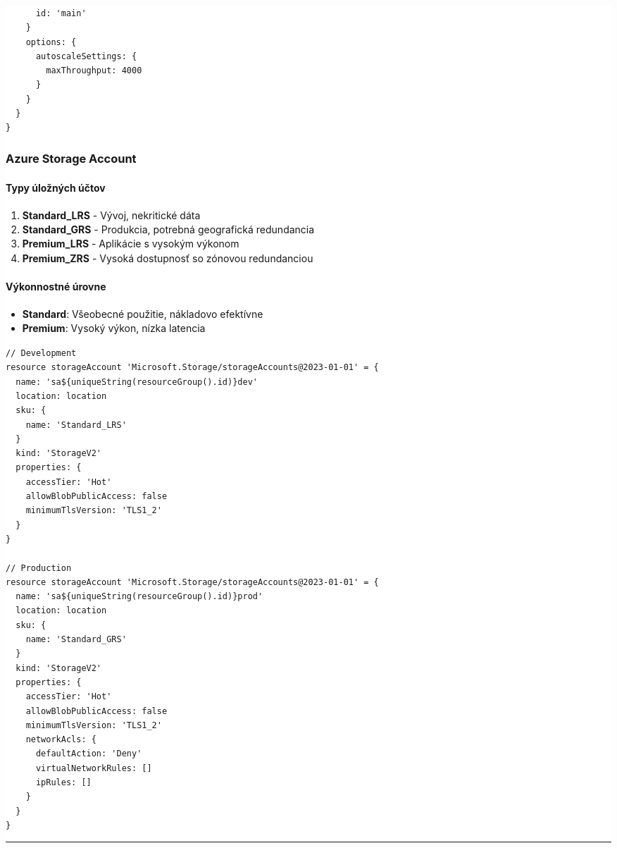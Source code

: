 ```bicep
      id: 'main'
    }
    options: {
      autoscaleSettings: {
        maxThroughput: 4000
      }
    }
  }
}
```

### Azure Storage Account

#### Typy úložných účtov

1. **Standard_LRS** - Vývoj, nekritické dáta
2. **Standard_GRS** - Produkcia, potrebná geografická redundancia
3. **Premium_LRS** - Aplikácie s vysokým výkonom
4. **Premium_ZRS** - Vysoká dostupnosť so zónovou redundanciou

#### Výkonnostné úrovne

- **Standard**: Všeobecné použitie, nákladovo efektívne
- **Premium**: Vysoký výkon, nízka latencia

```bicep
// Development
resource storageAccount 'Microsoft.Storage/storageAccounts@2023-01-01' = {
  name: 'sa${uniqueString(resourceGroup().id)}dev'
  location: location
  sku: {
    name: 'Standard_LRS'
  }
  kind: 'StorageV2'
  properties: {
    accessTier: 'Hot'
    allowBlobPublicAccess: false
    minimumTlsVersion: 'TLS1_2'
  }
}

// Production
resource storageAccount 'Microsoft.Storage/storageAccounts@2023-01-01' = {
  name: 'sa${uniqueString(resourceGroup().id)}prod'
  location: location
  sku: {
    name: 'Standard_GRS'
  }
  kind: 'StorageV2'
  properties: {
    accessTier: 'Hot'
    allowBlobPublicAccess: false
    minimumTlsVersion: 'TLS1_2'
    networkAcls: {
      defaultAction: 'Deny'
      virtualNetworkRules: []
      ipRules: []
    }
  }
}
```

---